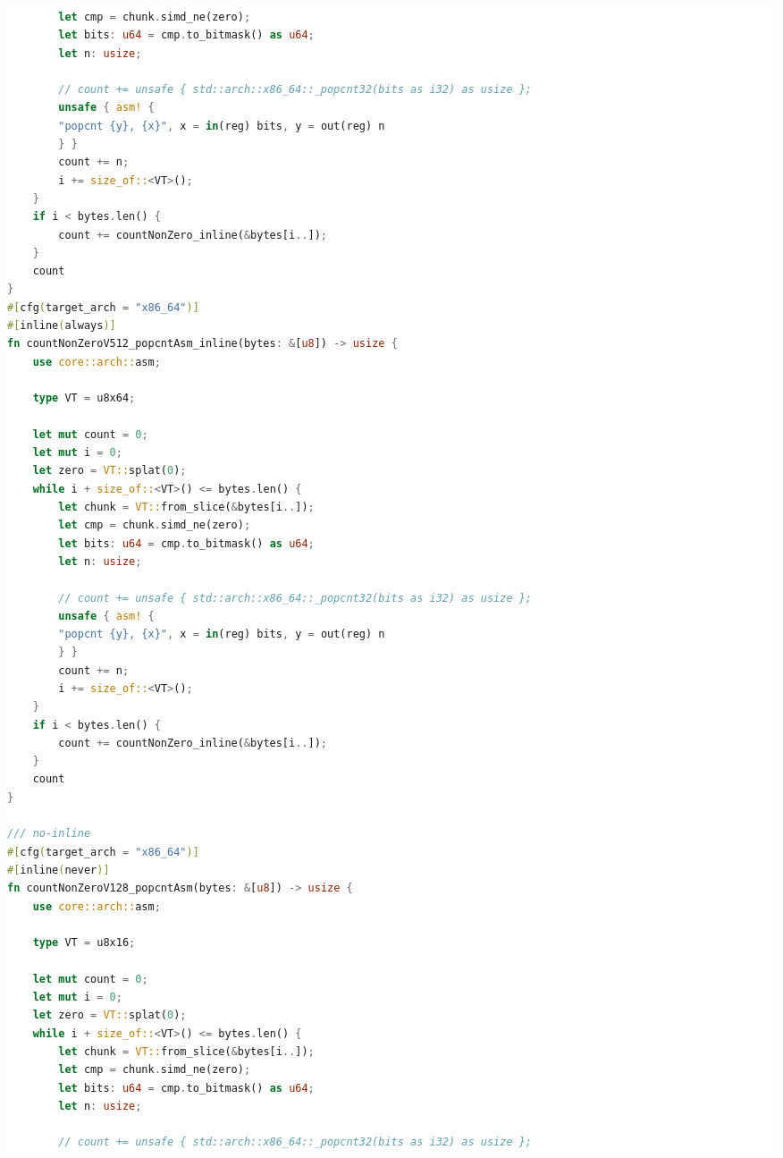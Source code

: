 ```rust
        let cmp = chunk.simd_ne(zero);
        let bits: u64 = cmp.to_bitmask() as u64;
        let n: usize;

        // count += unsafe { std::arch::x86_64::_popcnt32(bits as i32) as usize };
        unsafe { asm! {
        "popcnt {y}, {x}", x = in(reg) bits, y = out(reg) n
        } }
        count += n;
        i += size_of::<VT>();
    }
    if i < bytes.len() {
        count += countNonZero_inline(&bytes[i..]);
    }
    count
}
#[cfg(target_arch = "x86_64")]
#[inline(always)]
fn countNonZeroV512_popcntAsm_inline(bytes: &[u8]) -> usize {
    use core::arch::asm;

    type VT = u8x64;

    let mut count = 0;
    let mut i = 0;
    let zero = VT::splat(0);
    while i + size_of::<VT>() <= bytes.len() {
        let chunk = VT::from_slice(&bytes[i..]);
        let cmp = chunk.simd_ne(zero);
        let bits: u64 = cmp.to_bitmask() as u64;
        let n: usize;

        // count += unsafe { std::arch::x86_64::_popcnt32(bits as i32) as usize };
        unsafe { asm! {
        "popcnt {y}, {x}", x = in(reg) bits, y = out(reg) n
        } }
        count += n;
        i += size_of::<VT>();
    }
    if i < bytes.len() {
        count += countNonZero_inline(&bytes[i..]);
    }
    count
}

/// no-inline
#[cfg(target_arch = "x86_64")]
#[inline(never)]
fn countNonZeroV128_popcntAsm(bytes: &[u8]) -> usize {
    use core::arch::asm;

    type VT = u8x16;

    let mut count = 0;
    let mut i = 0;
    let zero = VT::splat(0);
    while i + size_of::<VT>() <= bytes.len() {
        let chunk = VT::from_slice(&bytes[i..]);
        let cmp = chunk.simd_ne(zero);
        let bits: u64 = cmp.to_bitmask() as u64;
        let n: usize;

        // count += unsafe { std::arch::x86_64::_popcnt32(bits as i32) as usize };
```